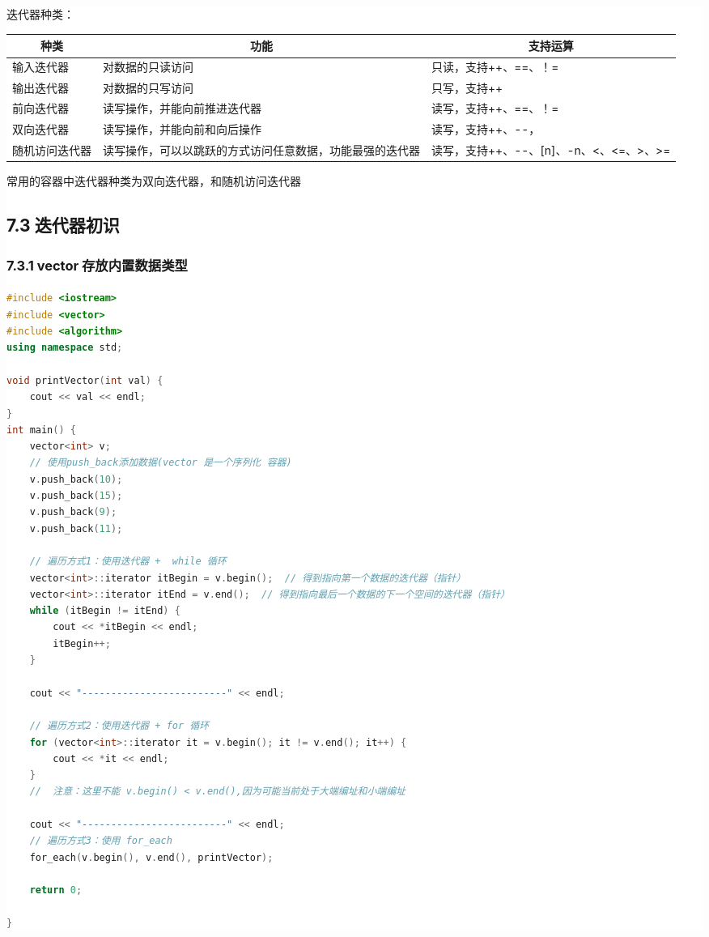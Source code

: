 

迭代器种类：

| 种类           | 功能                                                     | 支持运算                                |
| -------------- | -------------------------------------------------------- | --------------------------------------- |
| 输入迭代器     | 对数据的只读访问                                         | 只读，支持++、==、！=                   |
| 输出迭代器     | 对数据的只写访问                                         | 只写，支持++                            |
| 前向迭代器     | 读写操作，并能向前推进迭代器                             | 读写，支持++、==、！=                   |
| 双向迭代器     | 读写操作，并能向前和向后操作                             | 读写，支持++、--，                      |
| 随机访问迭代器 | 读写操作，可以以跳跃的方式访问任意数据，功能最强的迭代器 | 读写，支持++、--、[n]、-n、<、<=、>、>= |

常用的容器中迭代器种类为双向迭代器，和随机访问迭代器



## 7.3 迭代器初识

### 7.3.1 vector 存放内置数据类型

```c++
#include <iostream>
#include <vector>
#include <algorithm>
using namespace std;

void printVector(int val) {
	cout << val << endl;
}
int main() {
	vector<int> v;
	// 使用push_back添加数据(vector 是一个序列化 容器)
	v.push_back(10);
	v.push_back(15);
	v.push_back(9);
	v.push_back(11);
	
	// 遍历方式1：使用迭代器 +  while 循环
	vector<int>::iterator itBegin = v.begin();	// 得到指向第一个数据的迭代器（指针）
	vector<int>::iterator itEnd = v.end();	// 得到指向最后一个数据的下一个空间的迭代器（指针）
	while (itBegin != itEnd) {
		cout << *itBegin << endl;
		itBegin++;
	}

	cout << "-------------------------" << endl;

	// 遍历方式2：使用迭代器 + for 循环
	for (vector<int>::iterator it = v.begin(); it != v.end(); it++) {
		cout << *it << endl;
	}	
	//  注意：这里不能 v.begin() < v.end(),因为可能当前处于大端编址和小端编址

	cout << "-------------------------" << endl;
	// 遍历方式3：使用 for_each
	for_each(v.begin(), v.end(), printVector);
	
	return 0;
	
}
```

